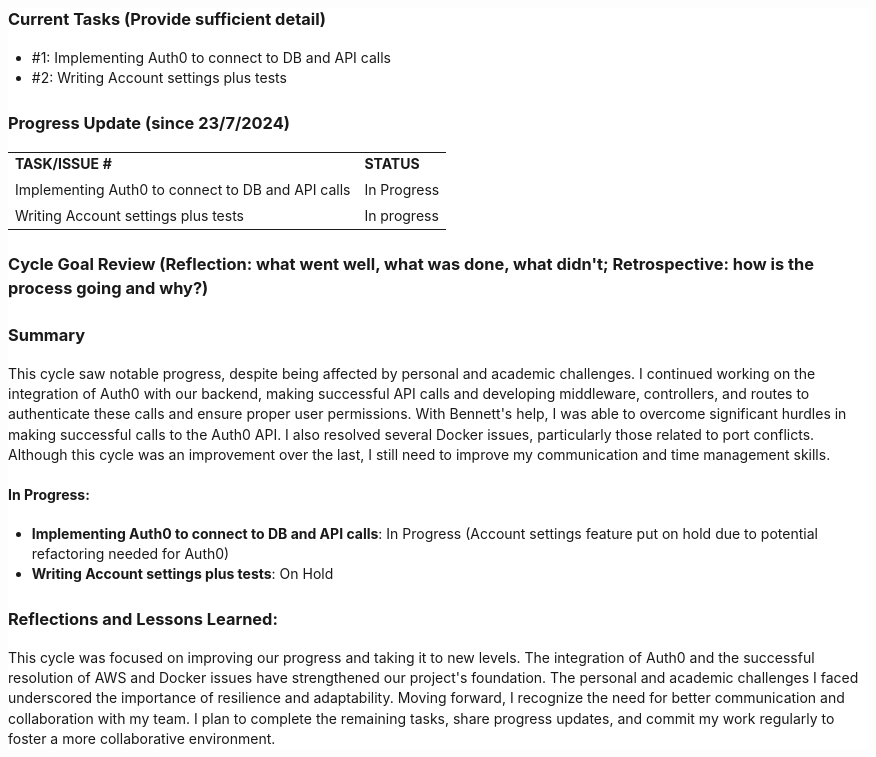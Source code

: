 ### Current Tasks (Provide sufficient detail)
  * #1: Implementing Auth0 to connect to DB and API calls
  * #2: Writing Account settings plus tests
    
### Progress Update (since 23/7/2024) 
<table>
    <tr>
        <td><strong>TASK/ISSUE #</strong>
        </td>
        <td><strong>STATUS</strong>
        </td>
    </tr>
 <tr>
        <!-- Task/Issue # -->
        <td>Implementing Auth0 to connect to DB and API calls
        </td>
        <!-- Status -->
        <td>In Progress
        </td>
    </tr>
     <tr>
        <!-- Task/Issue # -->
        <td>Writing Account settings plus tests
        </td>
        <!-- Status -->
        <td>In progress
        </td>
    </tr>
</table>

### Cycle Goal Review (Reflection: what went well, what was done, what didn't; Retrospective: how is the process going and why?)

### Summary
This cycle saw notable progress, despite being affected by personal and academic challenges. I continued working on the integration of Auth0 with our backend, making successful API calls and developing middleware, controllers, and routes to authenticate these calls and ensure proper user permissions. With Bennett's help, I was able to overcome significant hurdles in making successful calls to the Auth0 API. I also resolved several Docker issues, particularly those related to port conflicts. Although this cycle was an improvement over the last, I still need to improve my communication and time management skills.

#### In Progress:
- **Implementing Auth0 to connect to DB and API calls**: In Progress (Account settings feature put on hold due to potential refactoring needed for Auth0)
- **Writing Account settings plus tests**: On Hold

### Reflections and Lessons Learned:
This cycle was focused on improving our progress and taking it to new levels. The integration of Auth0 and the successful resolution of AWS and Docker issues have strengthened our project's foundation. The personal and academic challenges I faced underscored the importance of resilience and adaptability. Moving forward, I recognize the need for better communication and collaboration with my team. I plan to complete the remaining tasks, share progress updates, and commit my work regularly to foster a more collaborative environment.
